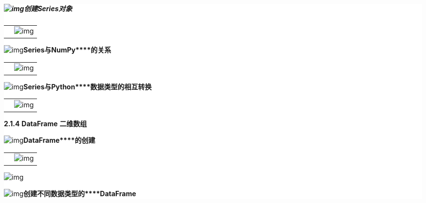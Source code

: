  

##### ![img](file:///C:/Users/萝卜ovo/AppData/Local/Temp/msohtmlclip1/01/clip_image038.gif)创建Series对象

 

|      |                                                              |
| ---- | ------------------------------------------------------------ |
|      | ![img](file:///C:/Users/萝卜ovo/AppData/Local/Temp/msohtmlclip1/01/clip_image041.gif) |





 

![img](file:///C:/Users/萝卜ovo/AppData/Local/Temp/msohtmlclip1/01/clip_image042.gif)**Series****与****NumPy****的关系**

 

|      |                                                              |
| ---- | ------------------------------------------------------------ |
|      | ![img](file:///C:/Users/萝卜ovo/AppData/Local/Temp/msohtmlclip1/01/clip_image043.gif) |





 

![img](file:///C:/Users/萝卜ovo/AppData/Local/Temp/msohtmlclip1/01/clip_image039.gif)**Series****与****Python****数据类型的相互转换**

 

|      |                                                              |
| ---- | ------------------------------------------------------------ |
|      | ![img](file:///C:/Users/萝卜ovo/AppData/Local/Temp/msohtmlclip1/01/clip_image044.gif) |





 

**2.1.4** **DataFrame** **二维数组**

![img](file:///C:/Users/萝卜ovo/AppData/Local/Temp/msohtmlclip1/01/clip_image036.gif)**DataFrame****的创建**

 

|      |                                                              |
| ---- | ------------------------------------------------------------ |
|      | ![img](file:///C:/Users/萝卜ovo/AppData/Local/Temp/msohtmlclip1/01/clip_image045.gif) |







![img](file:///C:/Users/萝卜ovo/AppData/Local/Temp/msohtmlclip1/01/clip_image046.gif)

 

![img](file:///C:/Users/萝卜ovo/AppData/Local/Temp/msohtmlclip1/01/clip_image039.gif)**创建不同数据类型的****DataFrame**
